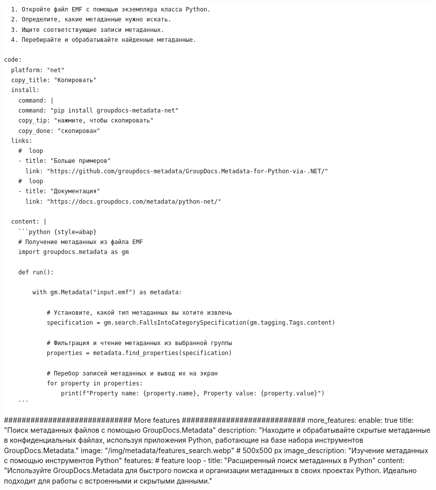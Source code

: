       1. Откройте файл EMF с помощью экземпляра класса Python.
      2. Определите, какие метаданные нужно искать.
      3. Ищите соответствующие записи метаданных.
      4. Перебирайте и обрабатывайте найденные метаданные.
   
    code:
      platform: "net"
      copy_title: "Копировать"
      install:
        command: |
        command: "pip install groupdocs-metadata-net"
        copy_tip: "нажмите, чтобы скопировать"
        copy_done: "скопирован"
      links:
        #  loop
        - title: "Больше примеров"
          link: "https://github.com/groupdocs-metadata/GroupDocs.Metadata-for-Python-via-.NET/"
        #  loop
        - title: "Документация"
          link: "https://docs.groupdocs.com/metadata/python-net/"
          
      content: |
        ```python {style=abap}
        # Получение метаданных из файла EMF
        import groupdocs.metadata as gm

        def run():
            
            with gm.Metadata("input.emf") as metadata:

                # Установите, какой тип метаданных вы хотите извлечь
                specification = gm.search.FallsIntoCategorySpecification(gm.tagging.Tags.content)

                # Фильтрация и чтение метаданных из выбранной группы
                properties = metadata.find_properties(specification)
                
                # Перебор записей метаданных и вывод их на экран
                for property in properties:
                    print(f"Property name: {property.name}, Property value: {property.value}")
        ```  

############################# More features ############################
more_features:
  enable: true
  title: "Поиск метаданных файлов с помощью GroupDocs.Metadata"
  description: "Находите и обрабатывайте скрытые метаданные в конфиденциальных файлах, используя приложения Python, работающие на базе набора инструментов GroupDocs.Metadata."
  image: "/img/metadata/features_search.webp" # 500x500 px
  image_description: "Изучение метаданных с помощью инструментов Python"
  features:
    # feature loop
    - title: "Расширенный поиск метаданных в Python"
      content: "Используйте GroupDocs.Metadata для быстрого поиска и организации метаданных в своих проектах Python. Идеально подходит для работы с встроенными и скрытыми данными."
